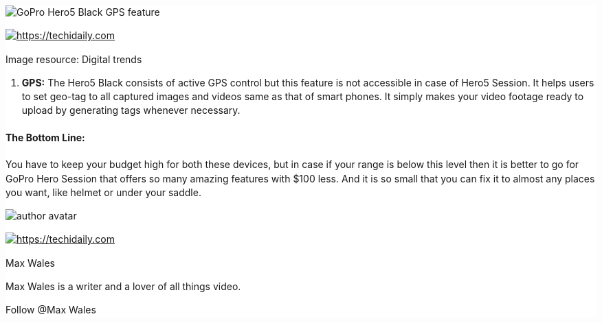 ![GoPro Hero5 Black GPS feature](https://images.wondershare.com/filmora/article-images/gopro-gps-feature.jpeg)


<a href="https://unicoeye.pxf.io/c/5597632/2134233/18498" target="_top" id="2134233">
  <img src="//a.impactradius-go.com/display-ad/18498-2134233" border="0" alt="https://techidaily.com" width="728" height="90"/>
</a>
<img height="0" width="0" src="https://unicoeye.pxf.io/i/5597632/2134233/18498" style="position:absolute;visibility:hidden;" border="0" />

Image resource: Digital trends

1. **GPS:** The Hero5 Black consists of active GPS control but this feature is not accessible in case of Hero5 Session. It helps users to set geo-tag to all captured images and videos same as that of smart phones. It simply makes your video footage ready to upload by generating tags whenever necessary.

#### **The Bottom Line:**

You have to keep your budget high for both these devices, but in case if your range is below this level then it is better to go for GoPro Hero Session that offers so many amazing features with $100 less. And it is so small that you can fix it to almost any places you want, like helmet or under your saddle.

![author avatar](https://images.wondershare.com/filmora/article-images/max-wales-author.jpg)


<a href="https://bluettiit.sjv.io/c/5597632/2114263/17093" target="_top" id="2114263">
  <img src="//a.impactradius-go.com/display-ad/17093-2114263" border="0" alt="https://techidaily.com" width="120" height="90"/>
</a>
<img height="0" width="0" src="https://bluettiit.sjv.io/i/5597632/2114263/17093" style="position:absolute;visibility:hidden;" border="0" />

Max Wales

Max Wales is a writer and a lover of all things video.

Follow @Max Wales


<ins class="adsbygoogle"
     style="display:block"
     data-ad-format="autorelaxed"
     data-ad-client="ca-pub-7571918770474297"
     data-ad-slot="1223367746"></ins>



<ins class="adsbygoogle"
     style="display:block"
     data-ad-client="ca-pub-7571918770474297"
     data-ad-slot="8358498916"
     data-ad-format="auto"
     data-full-width-responsive="true"></ins>





